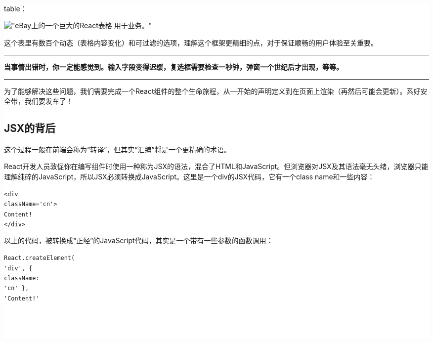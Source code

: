 table&#xFF1A;</p><p><span class="img-wrap"><img data-src="http://sinacloud.net/woodysblog/img/ebay_table.png" src="https://static.alili.techhttp://sinacloud.net/woodysblog/img/ebay_table.png" alt="&quot;eBay&#x4E0A;&#x7684;&#x4E00;&#x4E2A;&#x5DE8;&#x5927;&#x7684;React&#x8868;&#x683C;  &#x7528;&#x4E8E;&#x4E1A;&#x52A1;&#x3002;&quot;" title="&quot;eBay&#x4E0A;&#x7684;&#x4E00;&#x4E2A;&#x5DE8;&#x5927;&#x7684;React&#x8868;&#x683C;  &#x7528;&#x4E8E;&#x4E1A;&#x52A1;&#x3002;&quot;" style="cursor:pointer"></span></p><p>&#x8FD9;&#x4E2A;&#x8868;&#x91CC;&#x6709;&#x6570;&#x767E;&#x4E2A;&#x52A8;&#x6001;&#xFF08;&#x8868;&#x683C;&#x5185;&#x5BB9;&#x53D8;&#x5316;&#xFF09;&#x548C;&#x53EF;&#x8FC7;&#x6EE4;&#x7684;&#x9009;&#x9879;&#xFF0C;&#x7406;&#x89E3;&#x8FD9;&#x4E2A;&#x6846;&#x67B6;&#x66F4;&#x7CBE;&#x7EC6;&#x7684;&#x70B9;&#xFF0C;&#x5BF9;&#x4E8E;&#x4FDD;&#x8BC1;&#x987A;&#x7545;&#x7684;&#x7528;&#x6237;&#x4F53;&#x9A8C;&#x81F3;&#x5173;&#x91CD;&#x8981;&#x3002;</p><hr><p><strong>&#x5F53;&#x4E8B;&#x60C5;&#x51FA;&#x9519;&#x65F6;&#xFF0C;&#x4F60;&#x4E00;&#x5B9A;&#x80FD;&#x611F;&#x89C9;&#x5230;&#x3002;&#x8F93;&#x5165;&#x5B57;&#x6BB5;&#x53D8;&#x5F97;&#x8FDF;&#x7F13;&#xFF0C;&#x590D;&#x9009;&#x6846;&#x9700;&#x8981;&#x68C0;&#x67E5;&#x4E00;&#x79D2;&#x949F;&#xFF0C;&#x5F39;&#x7A97;&#x4E00;&#x4E2A;&#x4E16;&#x7EAA;&#x540E;&#x624D;&#x51FA;&#x73B0;&#xFF0C;&#x7B49;&#x7B49;&#x3002;</strong></p><hr><p>&#x4E3A;&#x4E86;&#x80FD;&#x591F;&#x89E3;&#x51B3;&#x8FD9;&#x4E9B;&#x95EE;&#x9898;&#xFF0C;&#x6211;&#x4EEC;&#x9700;&#x8981;&#x5B8C;&#x6210;&#x4E00;&#x4E2A;React&#x7EC4;&#x4EF6;&#x7684;&#x6574;&#x4E2A;&#x751F;&#x547D;&#x65C5;&#x7A0B;&#xFF0C;&#x4ECE;&#x4E00;&#x5F00;&#x59CB;&#x7684;&#x58F0;&#x660E;&#x5B9A;&#x4E49;&#x5230;&#x5728;&#x9875;&#x9762;&#x4E0A;&#x6E32;&#x67D3;&#xFF08;&#x518D;&#x7136;&#x540E;&#x53EF;&#x80FD;&#x4F1A;&#x66F4;&#x65B0;&#xFF09;&#x3002;&#x7CFB;&#x597D;&#x5B89;&#x5168;&#x5E26;&#xFF0C;&#x6211;&#x4EEC;&#x8981;&#x53D1;&#x8F66;&#x4E86;&#xFF01;</p><h2 id="articleHeader0">JSX&#x7684;&#x80CC;&#x540E;</h2><p>&#x8FD9;&#x4E2A;&#x8FC7;&#x7A0B;&#x4E00;&#x822C;&#x5728;&#x524D;&#x7AEF;&#x4F1A;&#x79F0;&#x4E3A;&#x201C;&#x8F6C;&#x8BD1;&#x201D;&#xFF0C;&#x4F46;&#x5176;&#x5B9E;&#x201C;&#x6C47;&#x7F16;&#x201D;&#x5C06;&#x662F;&#x4E00;&#x4E2A;&#x66F4;&#x7CBE;&#x786E;&#x7684;&#x672F;&#x8BED;&#x3002;</p><p>React&#x5F00;&#x53D1;&#x4EBA;&#x5458;&#x6566;&#x4FC3;&#x4F60;&#x5728;&#x7F16;&#x5199;&#x7EC4;&#x4EF6;&#x65F6;&#x4F7F;&#x7528;&#x4E00;&#x79CD;&#x79F0;&#x4E3A;JSX&#x7684;&#x8BED;&#x6CD5;&#xFF0C;&#x6DF7;&#x5408;&#x4E86;HTML&#x548C;JavaScript&#x3002;&#x4F46;&#x6D4F;&#x89C8;&#x5668;&#x5BF9;JSX&#x53CA;&#x5176;&#x8BED;&#x6CD5;&#x6BEB;&#x65E0;&#x5934;&#x7EEA;&#xFF0C;&#x6D4F;&#x89C8;&#x5668;&#x53EA;&#x80FD;&#x7406;&#x89E3;&#x7EAF;&#x788E;&#x7684;JavaScript&#xFF0C;&#x6240;&#x4EE5;JSX&#x5FC5;&#x987B;&#x8F6C;&#x6362;&#x6210;JavaScript&#x3002;&#x8FD9;&#x91CC;&#x662F;&#x4E00;&#x4E2A;div&#x7684;JSX&#x4EE3;&#x7801;&#xFF0C;&#x5B83;&#x6709;&#x4E00;&#x4E2A;class name&#x548C;&#x4E00;&#x4E9B;&#x5185;&#x5BB9;&#xFF1A;</p><div class="widget-codetool" style="display:none"><div class="widget-codetool--inner"><span class="selectCode code-tool" data-toggle="tooltip" data-placement="top" title="" data-original-title="&#x5168;&#x9009;"></span> <span type="button" class="copyCode code-tool" data-toggle="tooltip" data-placement="top" data-clipboard-text="&lt;div className=&apos;cn&apos;&gt;
  Content!
&lt;/div&gt;" title="" data-original-title="&#x590D;&#x5236;"></span> <span type="button" class="saveToNote code-tool" data-toggle="tooltip" data-placement="top" title="" data-original-title="&#x653E;&#x8FDB;&#x7B14;&#x8BB0;"></span></div></div><pre class="hljs xml"><code class="jsx"><span class="hljs-tag">&lt;<span class="hljs-name">div</span> <span class="hljs-attr">className</span>=<span class="hljs-string">&apos;cn&apos;</span>&gt;</span>
  Content!
<span class="hljs-tag">&lt;/<span class="hljs-name">div</span>&gt;</span></code></pre><p>&#x4EE5;&#x4E0A;&#x7684;&#x4EE3;&#x7801;&#xFF0C;&#x88AB;&#x8F6C;&#x6362;&#x6210;&#x201C;&#x6B63;&#x7ECF;&#x201D;&#x7684;JavaScript&#x4EE3;&#x7801;&#xFF0C;&#x5176;&#x5B9E;&#x662F;&#x4E00;&#x4E2A;&#x5E26;&#x6709;&#x4E00;&#x4E9B;&#x53C2;&#x6570;&#x7684;&#x51FD;&#x6570;&#x8C03;&#x7528;&#xFF1A;</p><div class="widget-codetool" style="display:none"><div class="widget-codetool--inner"><span class="selectCode code-tool" data-toggle="tooltip" data-placement="top" title="" data-original-title="&#x5168;&#x9009;"></span> <span type="button" class="copyCode code-tool" data-toggle="tooltip" data-placement="top" data-clipboard-text="React.createElement(
  &apos;div&apos;,
  { className: &apos;cn&apos; },
  &apos;Content!&apos;
);" title="" data-original-title="&#x590D;&#x5236;"></span> <span type="button" class="saveToNote code-tool" data-toggle="tooltip" data-placement="top" title="" data-original-title="&#x653E;&#x8FDB;&#x7B14;&#x8BB0;"></span></div></div><pre class="javascript hljs"><code class="javascript">React.createElement(
  <span class="hljs-string">&apos;div&apos;</span>,
  { <span class="hljs-attr">className</span>: <span class="hljs-string">&apos;cn&apos;</span> },
  <span class="hljs-string">&apos;Content!&apos;</span>